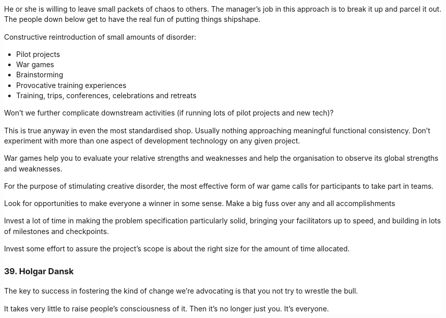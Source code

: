 He or she is willing to leave small packets of chaos to others. The manager’s job in this approach is to break it up and parcel it out. The people down below get to have the real fun of putting things shipshape.

Constructive reintroduction of small amounts of disorder:

* Pilot projects
* War games
* Brainstorming
* Provocative training experiences
* Training, trips, conferences, celebrations and retreats

Won’t we further complicate downstream activities (if running lots of pilot projects and new tech)?

This is true anyway in even the most standardised shop. Usually nothing approaching meaningful functional consistency. Don’t experiment with more than one aspect of development technology on any given project.

War games help you to evaluate your relative strengths and weaknesses and help the organisation to observe its global strengths and weaknesses.

For the purpose of stimulating creative disorder, the most effective form of war game calls for participants to take part in teams.

Look for opportunities to make everyone a winner in some sense. Make a big fuss over any and all accomplishments

Invest a lot of time in making the problem specification particularly solid, bringing your facilitators up to speed, and building in lots of milestones and checkpoints.

Invest some effort to assure the project’s scope is about the right size for the amount of time allocated.

### 39. Holgar Dansk

The key to success in fostering the kind of change we’re advocating is that you not try to wrestle the bull.

It takes very little to raise people’s consciousness of it. Then it’s no longer just you. It’s everyone.























